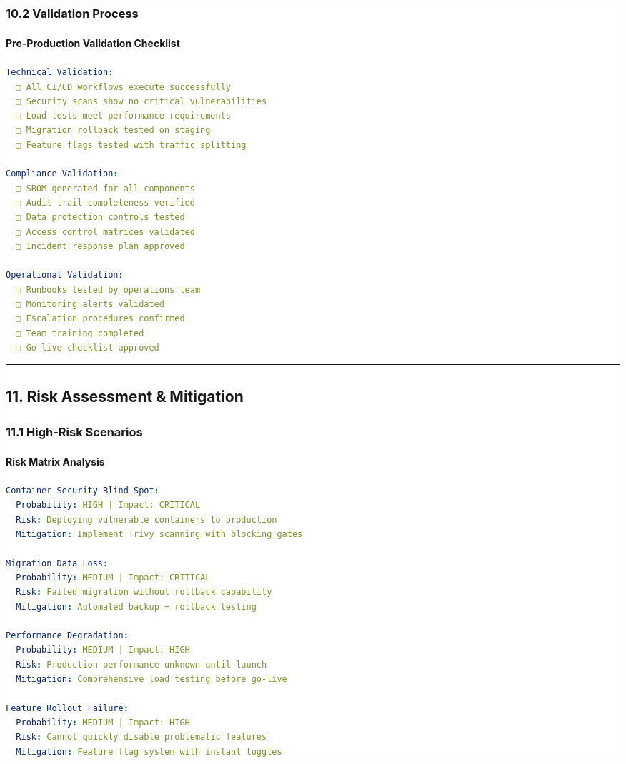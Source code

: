 ### 10.2 Validation Process

#### Pre-Production Validation Checklist
```yaml
Technical Validation:
  □ All CI/CD workflows execute successfully
  □ Security scans show no critical vulnerabilities
  □ Load tests meet performance requirements
  □ Migration rollback tested on staging
  □ Feature flags tested with traffic splitting

Compliance Validation:
  □ SBOM generated for all components
  □ Audit trail completeness verified
  □ Data protection controls tested
  □ Access control matrices validated
  □ Incident response plan approved

Operational Validation:
  □ Runbooks tested by operations team
  □ Monitoring alerts validated
  □ Escalation procedures confirmed
  □ Team training completed
  □ Go-live checklist approved
```

---

## 11. Risk Assessment & Mitigation

### 11.1 High-Risk Scenarios

#### Risk Matrix Analysis
```yaml
Container Security Blind Spot:
  Probability: HIGH | Impact: CRITICAL
  Risk: Deploying vulnerable containers to production
  Mitigation: Implement Trivy scanning with blocking gates
  
Migration Data Loss:
  Probability: MEDIUM | Impact: CRITICAL  
  Risk: Failed migration without rollback capability
  Mitigation: Automated backup + rollback testing
  
Performance Degradation:
  Probability: MEDIUM | Impact: HIGH
  Risk: Production performance unknown until launch
  Mitigation: Comprehensive load testing before go-live

Feature Rollout Failure:
  Probability: MEDIUM | Impact: HIGH
  Risk: Cannot quickly disable problematic features
  Mitigation: Feature flag system with instant toggles
```
